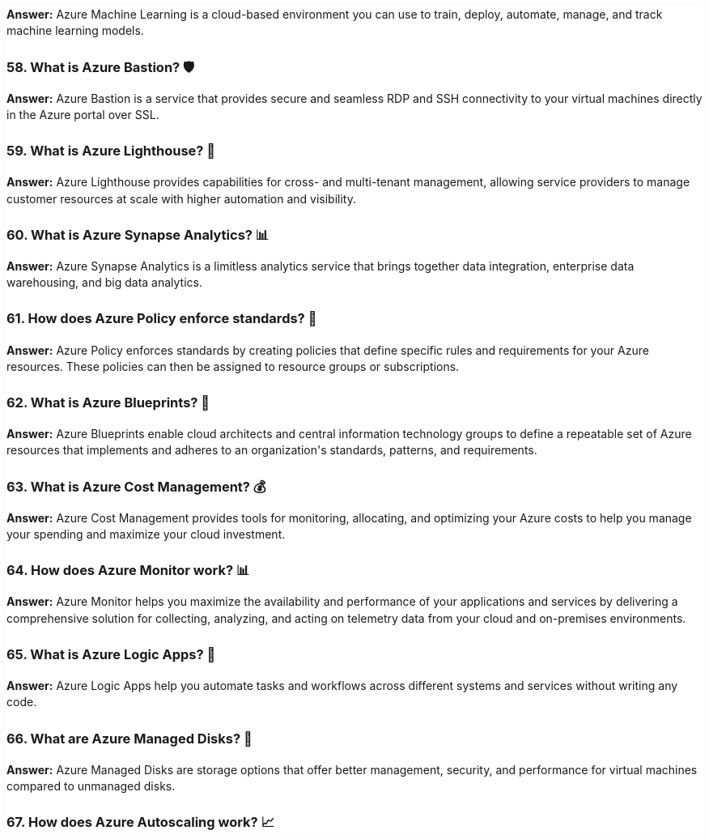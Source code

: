 **Answer:** Azure Machine Learning is a cloud-based environment you can use to train, deploy, automate, manage, and track machine learning models.

### 58\. What is Azure Bastion? 🛡️

**Answer:** Azure Bastion is a service that provides secure and seamless RDP and SSH connectivity to your virtual machines directly in the Azure portal over SSL.

### 59\. What is Azure Lighthouse? 🌟

**Answer:** Azure Lighthouse provides capabilities for cross- and multi-tenant management, allowing service providers to manage customer resources at scale with higher automation and visibility.

### 60\. What is Azure Synapse Analytics? 📊

**Answer:** Azure Synapse Analytics is a limitless analytics service that brings together data integration, enterprise data warehousing, and big data analytics.

### 61\. How does Azure Policy enforce standards? 📜

**Answer:** Azure Policy enforces standards by creating policies that define specific rules and requirements for your Azure resources. These policies can then be assigned to resource groups or subscriptions.

### 62\. What is Azure Blueprints? 📘

**Answer:** Azure Blueprints enable cloud architects and central information technology groups to define a repeatable set of Azure resources that implements and adheres to an organization's standards, patterns, and requirements.

### 63\. What is Azure Cost Management? 💰

**Answer:** Azure Cost Management provides tools for monitoring, allocating, and optimizing your Azure costs to help you manage your spending and maximize your cloud investment.

### 64\. How does Azure Monitor work? 📊

**Answer:** Azure Monitor helps you maximize the availability and performance of your applications and services by delivering a comprehensive solution for collecting, analyzing, and acting on telemetry data from your cloud and on-premises environments.

### 65\. What is Azure Logic Apps? 🔄

**Answer:** Azure Logic Apps help you automate tasks and workflows across different systems and services without writing any code.

### 66\. What are Azure Managed Disks? 💽

**Answer:** Azure Managed Disks are storage options that offer better management, security, and performance for virtual machines compared to unmanaged disks.

### 67\. How does Azure Autoscaling work? 📈
